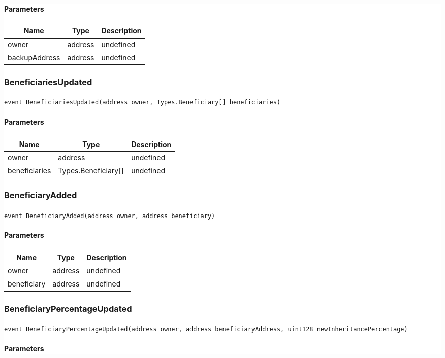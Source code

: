 



#### Parameters

| Name | Type | Description |
|---|---|---|
| owner  | address | undefined |
| backupAddress  | address | undefined |

### BeneficiariesUpdated

```solidity
event BeneficiariesUpdated(address owner, Types.Beneficiary[] beneficiaries)
```





#### Parameters

| Name | Type | Description |
|---|---|---|
| owner  | address | undefined |
| beneficiaries  | Types.Beneficiary[] | undefined |

### BeneficiaryAdded

```solidity
event BeneficiaryAdded(address owner, address beneficiary)
```





#### Parameters

| Name | Type | Description |
|---|---|---|
| owner  | address | undefined |
| beneficiary  | address | undefined |

### BeneficiaryPercentageUpdated

```solidity
event BeneficiaryPercentageUpdated(address owner, address beneficiaryAddress, uint128 newInheritancePercentage)
```





#### Parameters
